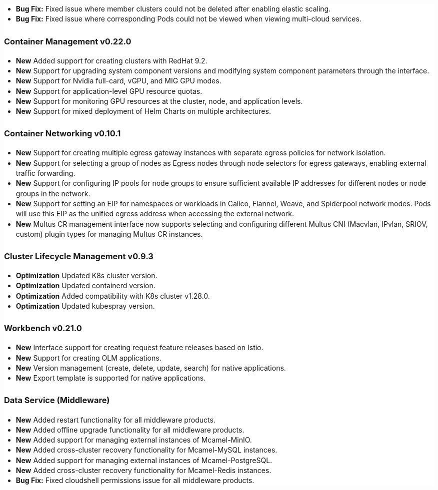 - **Bug Fix:** Fixed issue where member clusters could not be deleted after enabling elastic scaling.
- **Bug Fix:** Fixed issue where corresponding Pods could not be viewed when viewing multi-cloud services.

### Container Management v0.22.0

- **New** Added support for creating clusters with RedHat 9.2.
- **New** Support for upgrading system component versions and modifying system component parameters through the interface.
- **New** Support for Nvidia full-card, vGPU, and MIG GPU modes.
- **New** Support for application-level GPU resource quotas.
- **New** Support for monitoring GPU resources at the cluster, node, and application levels.
- **New** Support for mixed deployment of Helm Charts on multiple architectures.

### Container Networking v0.10.1

- **New** Support for creating multiple egress gateway instances with separate egress policies for network isolation.
- **New** Support for selecting a group of nodes as Egress nodes through node selectors for egress gateways, enabling external traffic forwarding.
- **New** Support for configuring IP pools for node groups to ensure sufficient available IP addresses for different nodes or node groups in the network.
- **New** Support for setting an EIP for namespaces or workloads in Calico, Flannel, Weave, and Spiderpool network modes. Pods will use this EIP as the unified egress address when accessing the external network.
- **New** Multus CR management interface now supports selecting and configuring different Multus CNI (Macvlan, IPvlan, SRIOV, custom) plugin types for managing Multus CR instances.

### Cluster Lifecycle Management v0.9.3

- **Optimization** Updated K8s cluster version.
- **Optimization** Updated containerd version.
- **Optimization** Added compatibility with K8s cluster v1.28.0.
- **Optimization** Updated kubespray version.

### Workbench v0.21.0

- **New** Interface support for creating request feature releases based on Istio.
- **New** Support for creating OLM applications.
- **New** Version management (create, delete, update, search) for native applications.
- **New** Export template is supported for native applications.

### Data Service (Middleware)

- **New** Added restart functionality for all middleware products.
- **New** Added offline upgrade functionality for all middleware products.
- **New** Added support for managing external instances of Mcamel-MinIO.
- **New** Added cross-cluster recovery functionality for Mcamel-MySQL instances.
- **New** Added support for managing external instances of Mcamel-PostgreSQL.
- **New** Added cross-cluster recovery functionality for Mcamel-Redis instances.
- **Bug Fix:** Fixed cloudshell permissions issue for all middleware products.
